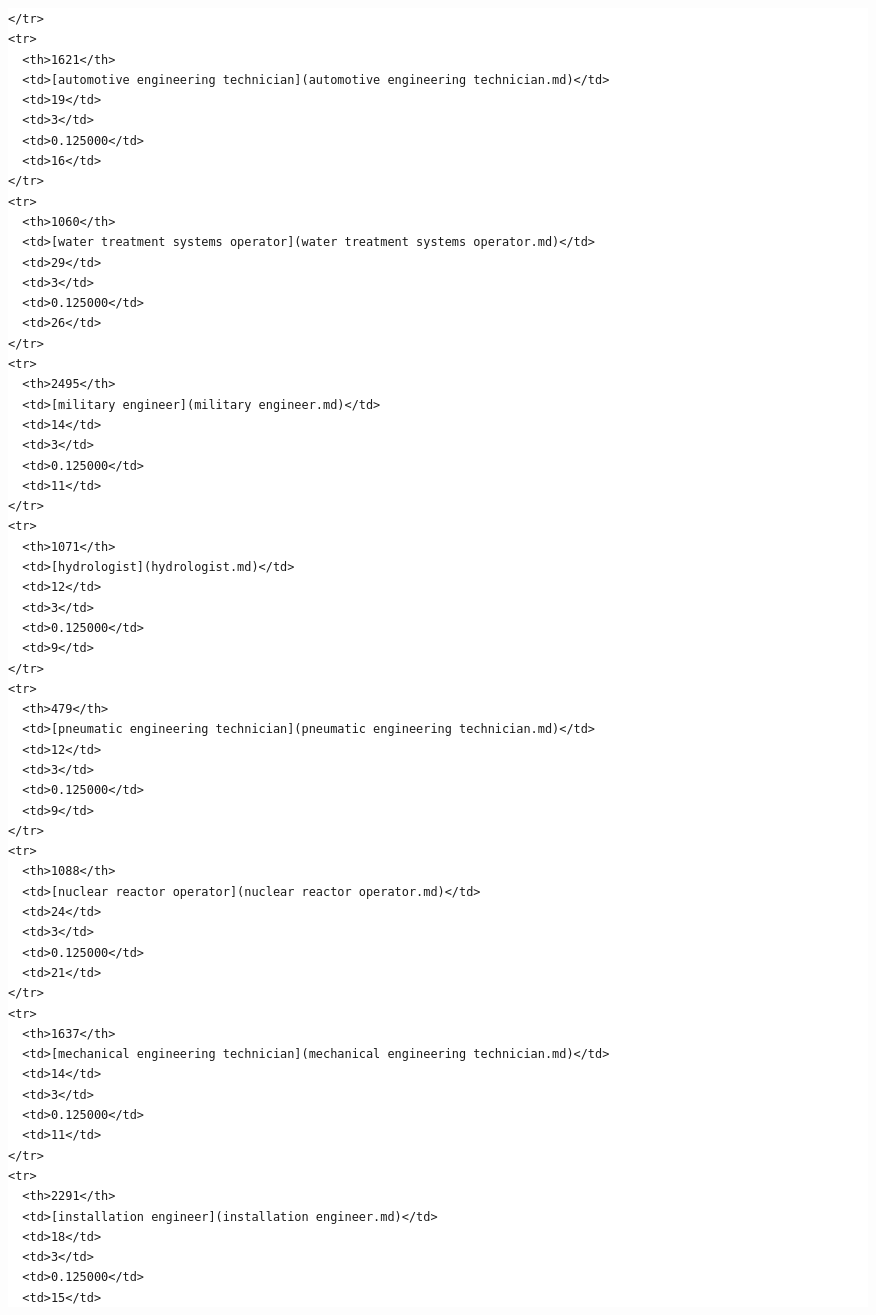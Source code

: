     </tr>
    <tr>
      <th>1621</th>
      <td>[automotive engineering technician](automotive engineering technician.md)</td>
      <td>19</td>
      <td>3</td>
      <td>0.125000</td>
      <td>16</td>
    </tr>
    <tr>
      <th>1060</th>
      <td>[water treatment systems operator](water treatment systems operator.md)</td>
      <td>29</td>
      <td>3</td>
      <td>0.125000</td>
      <td>26</td>
    </tr>
    <tr>
      <th>2495</th>
      <td>[military engineer](military engineer.md)</td>
      <td>14</td>
      <td>3</td>
      <td>0.125000</td>
      <td>11</td>
    </tr>
    <tr>
      <th>1071</th>
      <td>[hydrologist](hydrologist.md)</td>
      <td>12</td>
      <td>3</td>
      <td>0.125000</td>
      <td>9</td>
    </tr>
    <tr>
      <th>479</th>
      <td>[pneumatic engineering technician](pneumatic engineering technician.md)</td>
      <td>12</td>
      <td>3</td>
      <td>0.125000</td>
      <td>9</td>
    </tr>
    <tr>
      <th>1088</th>
      <td>[nuclear reactor operator](nuclear reactor operator.md)</td>
      <td>24</td>
      <td>3</td>
      <td>0.125000</td>
      <td>21</td>
    </tr>
    <tr>
      <th>1637</th>
      <td>[mechanical engineering technician](mechanical engineering technician.md)</td>
      <td>14</td>
      <td>3</td>
      <td>0.125000</td>
      <td>11</td>
    </tr>
    <tr>
      <th>2291</th>
      <td>[installation engineer](installation engineer.md)</td>
      <td>18</td>
      <td>3</td>
      <td>0.125000</td>
      <td>15</td>